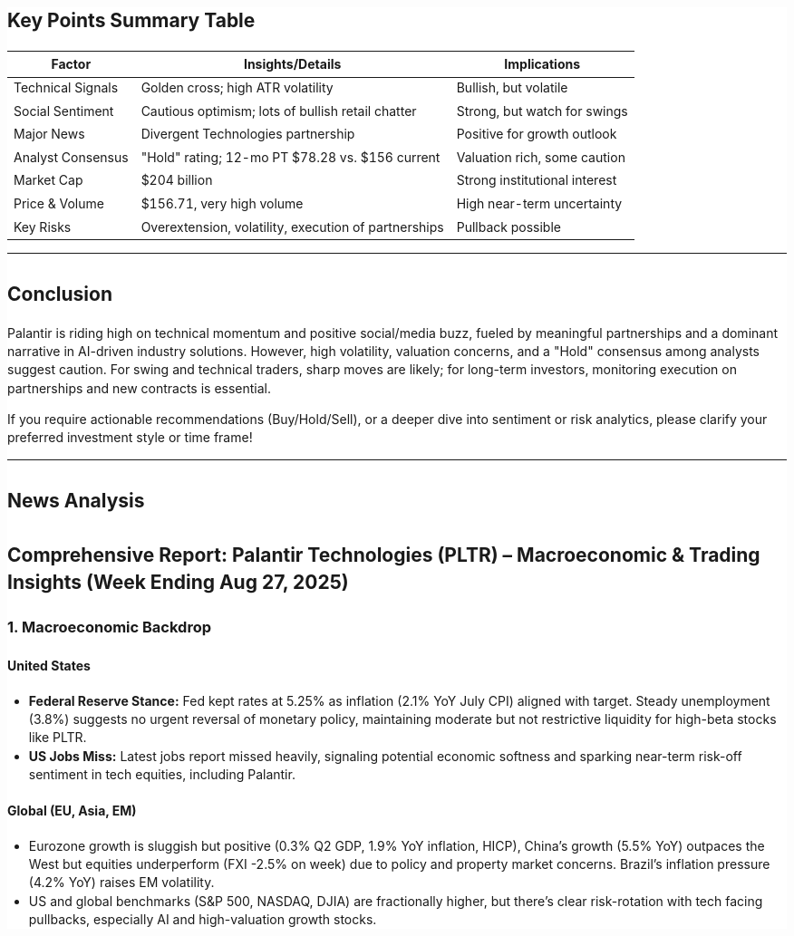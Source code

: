 
## Key Points Summary Table

| Factor                | Insights/Details                                           | Implications                |
|-----------------------|-----------------------------------------------------------|-----------------------------|
| Technical Signals     | Golden cross; high ATR volatility                         | Bullish, but volatile       |
| Social Sentiment      | Cautious optimism; lots of bullish retail chatter         | Strong, but watch for swings|
| Major News            | Divergent Technologies partnership                        | Positive for growth outlook |
| Analyst Consensus     | "Hold" rating; 12-mo PT $78.28 vs. $156 current           | Valuation rich, some caution|
| Market Cap            | $204 billion                                              | Strong institutional interest|
| Price & Volume        | $156.71, very high volume                                 | High near-term uncertainty  |
| Key Risks             | Overextension, volatility, execution of partnerships      | Pullback possible           |

---

## Conclusion

Palantir is riding high on technical momentum and positive social/media buzz, fueled by meaningful partnerships and a dominant narrative in AI-driven industry solutions. However, high volatility, valuation concerns, and a "Hold" consensus among analysts suggest caution. For swing and technical traders, sharp moves are likely; for long-term investors, monitoring execution on partnerships and new contracts is essential.

If you require actionable recommendations (Buy/Hold/Sell), or a deeper dive into sentiment or risk analytics, please clarify your preferred investment style or time frame!

---

## News Analysis

## Comprehensive Report: Palantir Technologies (PLTR) – Macroeconomic & Trading Insights (Week Ending Aug 27, 2025)

### 1. Macroeconomic Backdrop

#### United States
- **Federal Reserve Stance:** Fed kept rates at 5.25% as inflation (2.1% YoY July CPI) aligned with target. Steady unemployment (3.8%) suggests no urgent reversal of monetary policy, maintaining moderate but not restrictive liquidity for high-beta stocks like PLTR.
- **US Jobs Miss:** Latest jobs report missed heavily, signaling potential economic softness and sparking near-term risk-off sentiment in tech equities, including Palantir.

#### Global (EU, Asia, EM)
- Eurozone growth is sluggish but positive (0.3% Q2 GDP, 1.9% YoY inflation, HICP), China’s growth (5.5% YoY) outpaces the West but equities underperform (FXI -2.5% on week) due to policy and property market concerns. Brazil’s inflation pressure (4.2% YoY) raises EM volatility.
- US and global benchmarks (S&P 500, NASDAQ, DJIA) are fractionally higher, but there’s clear risk-rotation with tech facing pullbacks, especially AI and high-valuation growth stocks.
